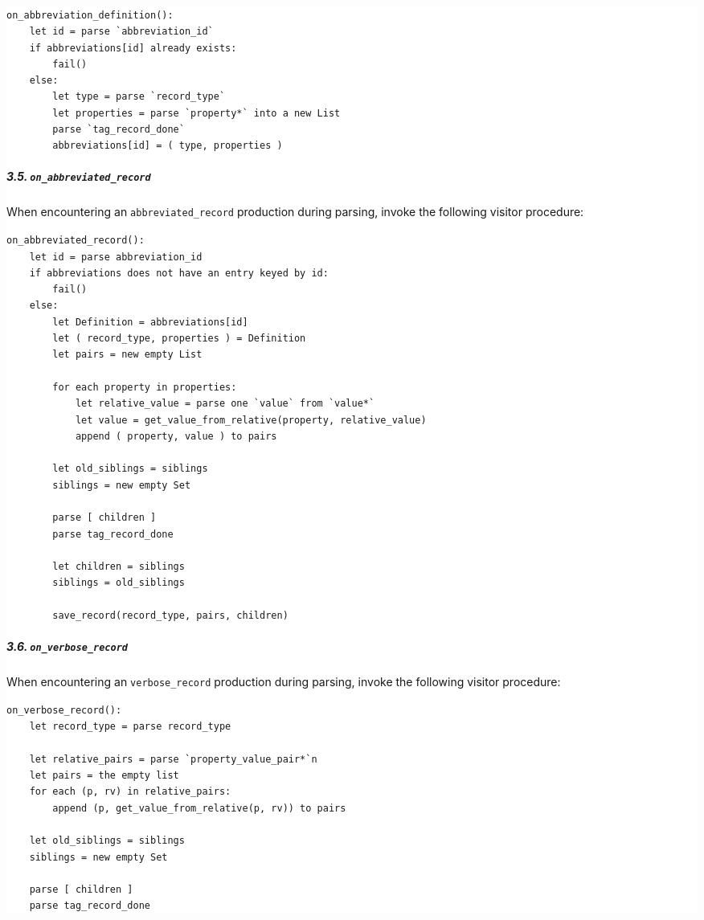     on_abbreviation_definition():
        let id = parse `abbreviation_id`
        if abbreviations[id] already exists:
            fail()
        else:
            let type = parse `record_type`
            let properties = parse `property*` into a new List
            parse `tag_record_done`
            abbreviations[id] = ( type, properties )

##### 3.5. `on_abbreviated_record`

When encountering an `abbreviated_record` production during parsing, invoke the
following visitor procedure:

    on_abbreviated_record():
        let id = parse abbreviation_id
        if abbreviations does not have an entry keyed by id:
            fail()
        else:
            let Definition = abbreviations[id]
            let ( record_type, properties ) = Definition
            let pairs = new empty List

            for each property in properties:
                let relative_value = parse one `value` from `value*`
                let value = get_value_from_relative(property, relative_value)
                append ( property, value ) to pairs

            let old_siblings = siblings
            siblings = new empty Set

            parse [ children ]
            parse tag_record_done

            let children = siblings
            siblings = old_siblings

            save_record(record_type, pairs, children)

##### 3.6. `on_verbose_record`

When encountering an `verbose_record` production during parsing, invoke the
following visitor procedure:

    on_verbose_record():
        let record_type = parse record_type

        let relative_pairs = parse `property_value_pair*`n
        let pairs = the empty list
        for each (p, rv) in relative_pairs:
            append (p, get_value_from_relative(p, rv)) to pairs

        let old_siblings = siblings
        siblings = new empty Set

        parse [ children ]
        parse tag_record_done
